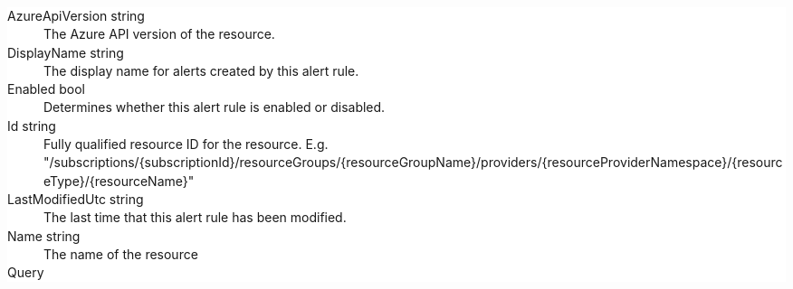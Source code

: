 <div>
<pulumi-choosable type="language" values="go">
<dl class="resources-properties"><dt class="property-"
            title="">
        <span id="azureapiversion_go">
<a data-swiftype-name="resource-property" data-swiftype-type="text" href="#azureapiversion_go" style="color: inherit; text-decoration: inherit;">Azure<wbr>Api<wbr>Version</a>
</span>
        <span class="property-indicator"></span>
        <span class="property-type">string</span>
    </dt>
    <dd>The Azure API version of the resource.</dd><dt class="property-"
            title="">
        <span id="displayname_go">
<a data-swiftype-name="resource-property" data-swiftype-type="text" href="#displayname_go" style="color: inherit; text-decoration: inherit;">Display<wbr>Name</a>
</span>
        <span class="property-indicator"></span>
        <span class="property-type">string</span>
    </dt>
    <dd>The display name for alerts created by this alert rule.</dd><dt class="property-"
            title="">
        <span id="enabled_go">
<a data-swiftype-name="resource-property" data-swiftype-type="text" href="#enabled_go" style="color: inherit; text-decoration: inherit;">Enabled</a>
</span>
        <span class="property-indicator"></span>
        <span class="property-type">bool</span>
    </dt>
    <dd>Determines whether this alert rule is enabled or disabled.</dd><dt class="property-"
            title="">
        <span id="id_go">
<a data-swiftype-name="resource-property" data-swiftype-type="text" href="#id_go" style="color: inherit; text-decoration: inherit;">Id</a>
</span>
        <span class="property-indicator"></span>
        <span class="property-type">string</span>
    </dt>
    <dd>Fully qualified resource ID for the resource. E.g. &quot;/subscriptions/{subscriptionId}/resourceGroups/{resourceGroupName}/providers/{resourceProviderNamespace}/{resourceType}/{resourceName}&quot;</dd><dt class="property-"
            title="">
        <span id="lastmodifiedutc_go">
<a data-swiftype-name="resource-property" data-swiftype-type="text" href="#lastmodifiedutc_go" style="color: inherit; text-decoration: inherit;">Last<wbr>Modified<wbr>Utc</a>
</span>
        <span class="property-indicator"></span>
        <span class="property-type">string</span>
    </dt>
    <dd>The last time that this alert rule has been modified.</dd><dt class="property-"
            title="">
        <span id="name_go">
<a data-swiftype-name="resource-property" data-swiftype-type="text" href="#name_go" style="color: inherit; text-decoration: inherit;">Name</a>
</span>
        <span class="property-indicator"></span>
        <span class="property-type">string</span>
    </dt>
    <dd>The name of the resource</dd><dt class="property-"
            title="">
        <span id="query_go">
<a data-swiftype-name="resource-property" data-swiftype-type="text" href="#query_go" style="color: inherit; text-decoration: inherit;">Query</a>
</span>